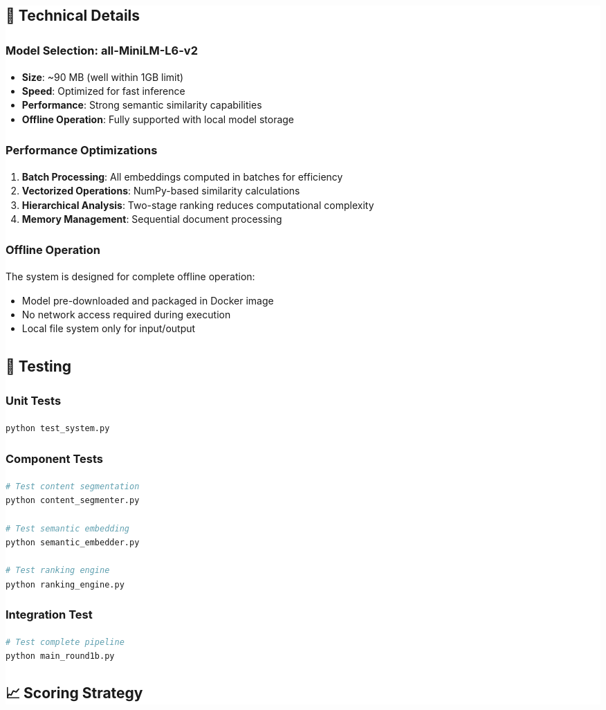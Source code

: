 ## 🔧 Technical Details

### Model Selection: all-MiniLM-L6-v2

- **Size**: ~90 MB (well within 1GB limit)
- **Speed**: Optimized for fast inference
- **Performance**: Strong semantic similarity capabilities
- **Offline Operation**: Fully supported with local model storage

### Performance Optimizations

1. **Batch Processing**: All embeddings computed in batches for efficiency
2. **Vectorized Operations**: NumPy-based similarity calculations
3. **Hierarchical Analysis**: Two-stage ranking reduces computational complexity
4. **Memory Management**: Sequential document processing

### Offline Operation

The system is designed for complete offline operation:
- Model pre-downloaded and packaged in Docker image
- No network access required during execution
- Local file system only for input/output

## 🧪 Testing

### Unit Tests
```bash
python test_system.py
```

### Component Tests
```bash
# Test content segmentation
python content_segmenter.py

# Test semantic embedding
python semantic_embedder.py

# Test ranking engine
python ranking_engine.py
```

### Integration Test
```bash
# Test complete pipeline
python main_round1b.py
```

## 📈 Scoring Strategy
